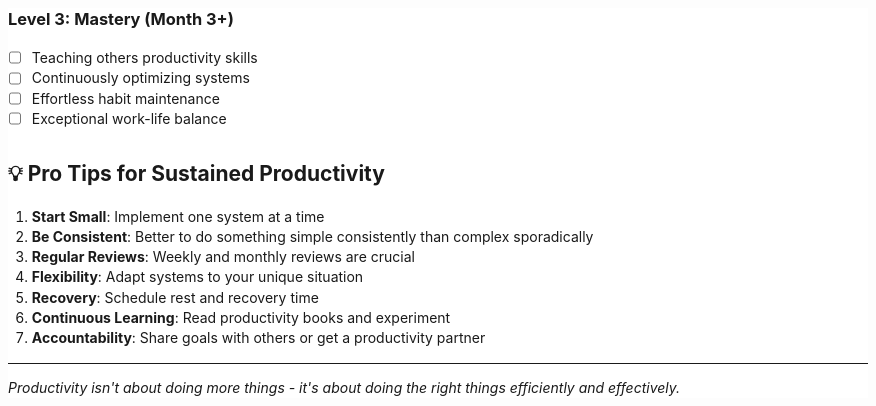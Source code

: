 ### Level 3: Mastery (Month 3+)
- [ ] Teaching others productivity skills
- [ ] Continuously optimizing systems
- [ ] Effortless habit maintenance
- [ ] Exceptional work-life balance

## 💡 Pro Tips for Sustained Productivity

1. **Start Small**: Implement one system at a time
2. **Be Consistent**: Better to do something simple consistently than complex sporadically
3. **Regular Reviews**: Weekly and monthly reviews are crucial
4. **Flexibility**: Adapt systems to your unique situation
5. **Recovery**: Schedule rest and recovery time
6. **Continuous Learning**: Read productivity books and experiment
7. **Accountability**: Share goals with others or get a productivity partner

---

*Productivity isn't about doing more things - it's about doing the right things efficiently and effectively.*